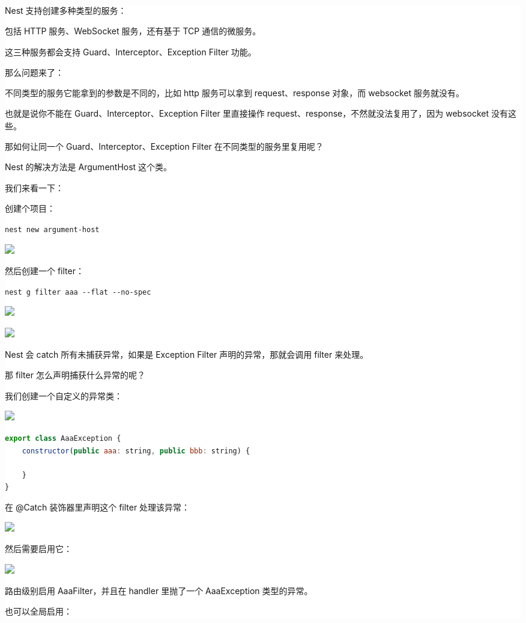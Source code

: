 Nest 支持创建多种类型的服务：

包括 HTTP 服务、WebSocket 服务，还有基于 TCP 通信的微服务。

这三种服务都会支持 Guard、Interceptor、Exception Filter 功能。

那么问题来了：

不同类型的服务它能拿到的参数是不同的，比如 http 服务可以拿到 request、response 对象，而 websocket 服务就没有。

也就是说你不能在 Guard、Interceptor、Exception Filter 里直接操作 request、response，不然就没法复用了，因为 websocket 没有这些。

那如何让同一个 Guard、Interceptor、Exception Filter 在不同类型的服务里复用呢？

Nest 的解决方法是 ArgumentHost 这个类。

我们来看一下：

创建个项目：
```
nest new argument-host
```
![](https://p1-juejin.byteimg.com/tos-cn-i-k3u1fbpfcp/6b471adbf830411ca1d354bcefc432e2~tplv-k3u1fbpfcp-watermark.image?)

然后创建一个 filter：
```
nest g filter aaa --flat --no-spec
```
![](https://p9-juejin.byteimg.com/tos-cn-i-k3u1fbpfcp/b12f151047c149cfafaf56008050eaa7~tplv-k3u1fbpfcp-watermark.image?)

![](https://p9-juejin.byteimg.com/tos-cn-i-k3u1fbpfcp/688c6a8866094f4fb3c856388f55afad~tplv-k3u1fbpfcp-watermark.image?)

Nest 会 catch 所有未捕获异常，如果是 Exception Filter 声明的异常，那就会调用 filter 来处理。

那 filter 怎么声明捕获什么异常的呢？

我们创建一个自定义的异常类：

![](https://p6-juejin.byteimg.com/tos-cn-i-k3u1fbpfcp/8e06805576cf454cb1c7bbeaf32d6071~tplv-k3u1fbpfcp-watermark.image?)

```javascript
export class AaaException {
    constructor(public aaa: string, public bbb: string) {
        
    }
}
```

在 @Catch 装饰器里声明这个 filter 处理该异常：

![](https://p1-juejin.byteimg.com/tos-cn-i-k3u1fbpfcp/df934d51ad8a4c28a7fc508aa03b8eb7~tplv-k3u1fbpfcp-watermark.image?)

然后需要启用它：

![](https://p9-juejin.byteimg.com/tos-cn-i-k3u1fbpfcp/a6b42c9ea42d48c589a94c54b2086692~tplv-k3u1fbpfcp-watermark.image?)

路由级别启用 AaaFilter，并且在 handler 里抛了一个 AaaException 类型的异常。

也可以全局启用：
